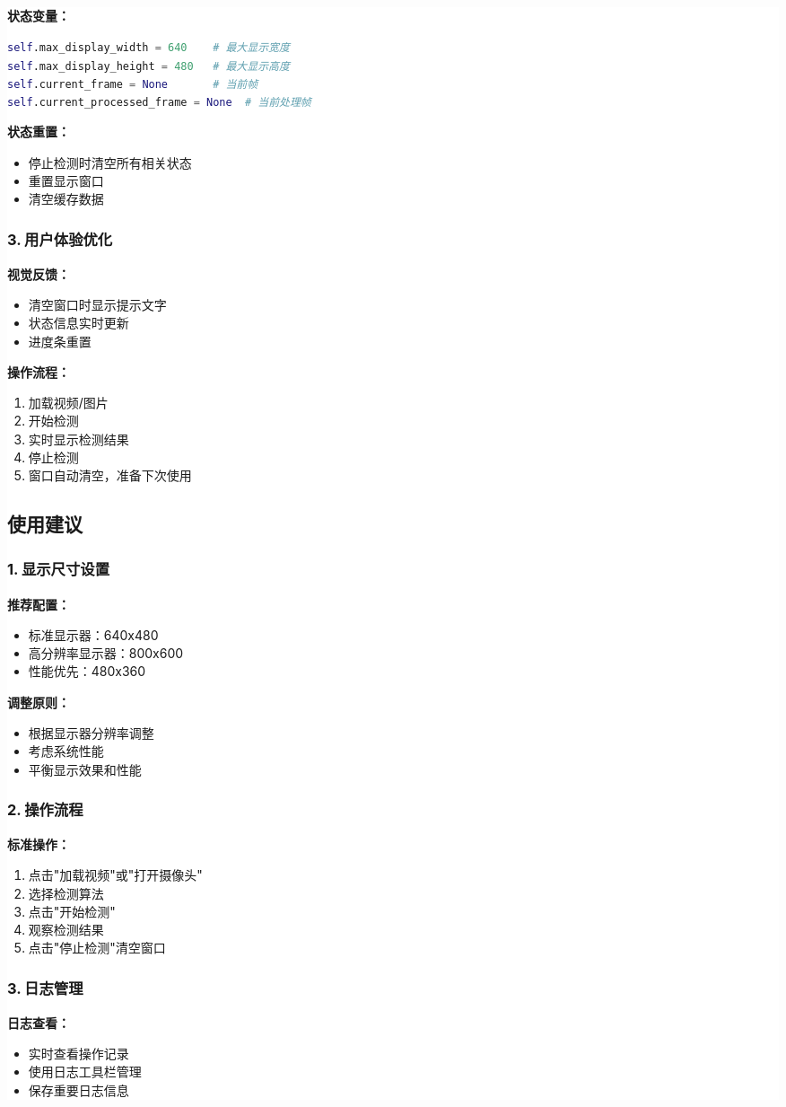 **状态变量：**
```python
self.max_display_width = 640    # 最大显示宽度
self.max_display_height = 480   # 最大显示高度
self.current_frame = None       # 当前帧
self.current_processed_frame = None  # 当前处理帧
```

**状态重置：**
- 停止检测时清空所有相关状态
- 重置显示窗口
- 清空缓存数据

### 3. 用户体验优化

**视觉反馈：**
- 清空窗口时显示提示文字
- 状态信息实时更新
- 进度条重置

**操作流程：**
1. 加载视频/图片
2. 开始检测
3. 实时显示检测结果
4. 停止检测
5. 窗口自动清空，准备下次使用

## 使用建议

### 1. 显示尺寸设置

**推荐配置：**
- 标准显示器：640x480
- 高分辨率显示器：800x600
- 性能优先：480x360

**调整原则：**
- 根据显示器分辨率调整
- 考虑系统性能
- 平衡显示效果和性能

### 2. 操作流程

**标准操作：**
1. 点击"加载视频"或"打开摄像头"
2. 选择检测算法
3. 点击"开始检测"
4. 观察检测结果
5. 点击"停止检测"清空窗口

### 3. 日志管理

**日志查看：**
- 实时查看操作记录
- 使用日志工具栏管理
- 保存重要日志信息
